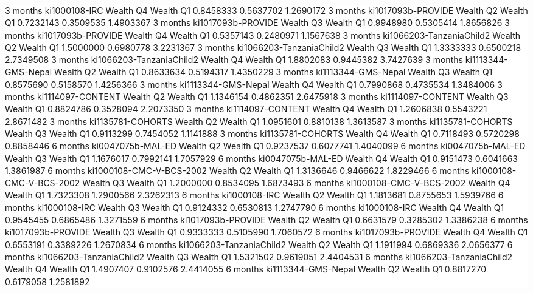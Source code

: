 3 months    ki1000108-IRC              Wealth Q4            Wealth Q1         0.8458333   0.5637702   1.2690172
3 months    ki1017093b-PROVIDE         Wealth Q2            Wealth Q1         0.7232143   0.3509535   1.4903367
3 months    ki1017093b-PROVIDE         Wealth Q3            Wealth Q1         0.9948980   0.5305414   1.8656826
3 months    ki1017093b-PROVIDE         Wealth Q4            Wealth Q1         0.5357143   0.2480971   1.1567638
3 months    ki1066203-TanzaniaChild2   Wealth Q2            Wealth Q1         1.5000000   0.6980778   3.2231367
3 months    ki1066203-TanzaniaChild2   Wealth Q3            Wealth Q1         1.3333333   0.6500218   2.7349508
3 months    ki1066203-TanzaniaChild2   Wealth Q4            Wealth Q1         1.8802083   0.9445382   3.7427639
3 months    ki1113344-GMS-Nepal        Wealth Q2            Wealth Q1         0.8633634   0.5194317   1.4350229
3 months    ki1113344-GMS-Nepal        Wealth Q3            Wealth Q1         0.8575690   0.5158570   1.4256366
3 months    ki1113344-GMS-Nepal        Wealth Q4            Wealth Q1         0.7990868   0.4735534   1.3484006
3 months    ki1114097-CONTENT          Wealth Q2            Wealth Q1         1.1346154   0.4862351   2.6475918
3 months    ki1114097-CONTENT          Wealth Q3            Wealth Q1         0.8824786   0.3528094   2.2073350
3 months    ki1114097-CONTENT          Wealth Q4            Wealth Q1         1.2606838   0.5543221   2.8671482
3 months    ki1135781-COHORTS          Wealth Q2            Wealth Q1         1.0951601   0.8810138   1.3613587
3 months    ki1135781-COHORTS          Wealth Q3            Wealth Q1         0.9113299   0.7454052   1.1141888
3 months    ki1135781-COHORTS          Wealth Q4            Wealth Q1         0.7118493   0.5720298   0.8858446
6 months    ki0047075b-MAL-ED          Wealth Q2            Wealth Q1         0.9237537   0.6077741   1.4040099
6 months    ki0047075b-MAL-ED          Wealth Q3            Wealth Q1         1.1676017   0.7992141   1.7057929
6 months    ki0047075b-MAL-ED          Wealth Q4            Wealth Q1         0.9151473   0.6041663   1.3861987
6 months    ki1000108-CMC-V-BCS-2002   Wealth Q2            Wealth Q1         1.3136646   0.9466622   1.8229466
6 months    ki1000108-CMC-V-BCS-2002   Wealth Q3            Wealth Q1         1.2000000   0.8534095   1.6873493
6 months    ki1000108-CMC-V-BCS-2002   Wealth Q4            Wealth Q1         1.7323308   1.2900566   2.3262313
6 months    ki1000108-IRC              Wealth Q2            Wealth Q1         1.1813681   0.8755653   1.5939766
6 months    ki1000108-IRC              Wealth Q3            Wealth Q1         0.9124332   0.6530813   1.2747790
6 months    ki1000108-IRC              Wealth Q4            Wealth Q1         0.9545455   0.6865486   1.3271559
6 months    ki1017093b-PROVIDE         Wealth Q2            Wealth Q1         0.6631579   0.3285302   1.3386238
6 months    ki1017093b-PROVIDE         Wealth Q3            Wealth Q1         0.9333333   0.5105990   1.7060572
6 months    ki1017093b-PROVIDE         Wealth Q4            Wealth Q1         0.6553191   0.3389226   1.2670834
6 months    ki1066203-TanzaniaChild2   Wealth Q2            Wealth Q1         1.1911994   0.6869336   2.0656377
6 months    ki1066203-TanzaniaChild2   Wealth Q3            Wealth Q1         1.5321502   0.9619051   2.4404531
6 months    ki1066203-TanzaniaChild2   Wealth Q4            Wealth Q1         1.4907407   0.9102576   2.4414055
6 months    ki1113344-GMS-Nepal        Wealth Q2            Wealth Q1         0.8817270   0.6179058   1.2581892